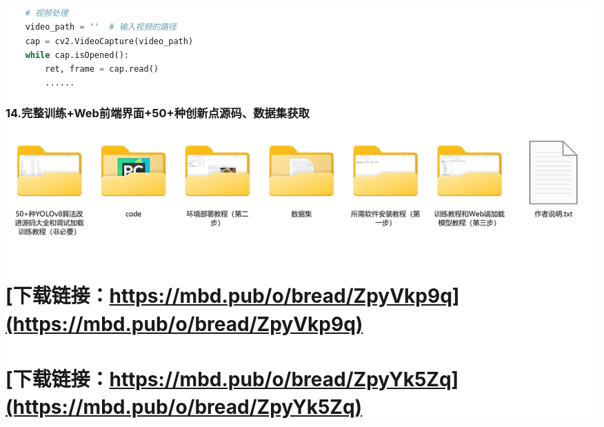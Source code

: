 ```python
    # 视频处理
    video_path = ''  # 输入视频的路径
    cap = cv2.VideoCapture(video_path)
    while cap.isOpened():
        ret, frame = cap.read()
        ......
```


### 14.完整训练+Web前端界面+50+种创新点源码、数据集获取

![19.png](19.png)


# [下载链接：https://mbd.pub/o/bread/ZpyVkp9q](https://mbd.pub/o/bread/ZpyVkp9q)
# [下载链接：https://mbd.pub/o/bread/ZpyYk5Zq](https://mbd.pub/o/bread/ZpyYk5Zq)